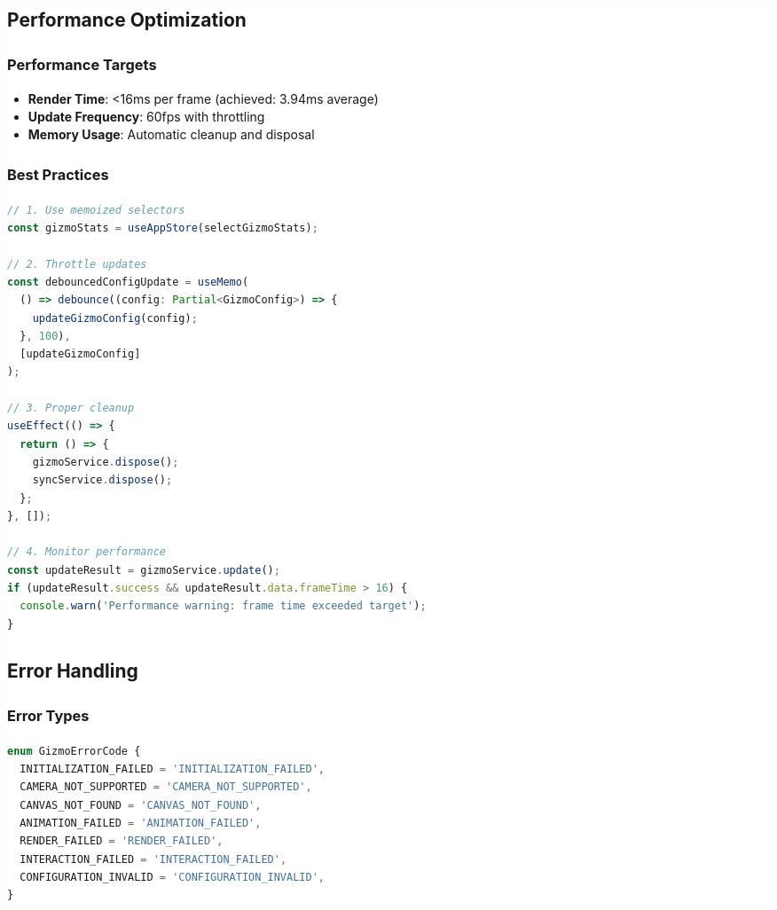 ## Performance Optimization

### Performance Targets

- **Render Time**: <16ms per frame (achieved: 3.94ms average)
- **Update Frequency**: 60fps with throttling
- **Memory Usage**: Automatic cleanup and disposal

### Best Practices

```typescript
// 1. Use memoized selectors
const gizmoStats = useAppStore(selectGizmoStats);

// 2. Throttle updates
const debouncedConfigUpdate = useMemo(
  () => debounce((config: Partial<GizmoConfig>) => {
    updateGizmoConfig(config);
  }, 100),
  [updateGizmoConfig]
);

// 3. Proper cleanup
useEffect(() => {
  return () => {
    gizmoService.dispose();
    syncService.dispose();
  };
}, []);

// 4. Monitor performance
const updateResult = gizmoService.update();
if (updateResult.success && updateResult.data.frameTime > 16) {
  console.warn('Performance warning: frame time exceeded target');
}
```

## Error Handling

### Error Types

```typescript
enum GizmoErrorCode {
  INITIALIZATION_FAILED = 'INITIALIZATION_FAILED',
  CAMERA_NOT_SUPPORTED = 'CAMERA_NOT_SUPPORTED',
  CANVAS_NOT_FOUND = 'CANVAS_NOT_FOUND',
  ANIMATION_FAILED = 'ANIMATION_FAILED',
  RENDER_FAILED = 'RENDER_FAILED',
  INTERACTION_FAILED = 'INTERACTION_FAILED',
  CONFIGURATION_INVALID = 'CONFIGURATION_INVALID',
}
```
